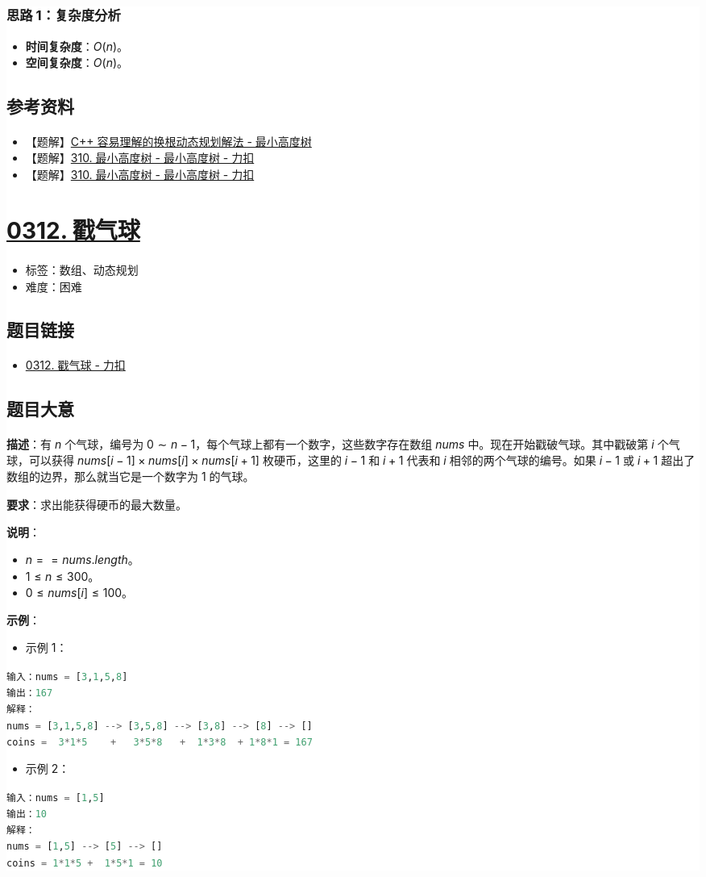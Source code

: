 ### 思路 1：复杂度分析

- **时间复杂度**：$O(n)$。
- **空间复杂度**：$O(n)$。

## 参考资料

- 【题解】[C++ 容易理解的换根动态规划解法 - 最小高度树](https://leetcode.cn/problems/minimum-height-trees/solution/c-huan-gen-by-vclip-sa84/)
- 【题解】[310. 最小高度树 - 最小高度树 - 力扣](https://leetcode.cn/problems/minimum-height-trees/solution/310-zui-xiao-gao-du-shu-by-vincent-40-teg8/)
- 【题解】[310. 最小高度树 - 最小高度树 - 力扣](https://leetcode.cn/problems/minimum-height-trees/solution/310-zui-xiao-gao-du-shu-by-vincent-40-teg8/)
# [0312. 戳气球](https://leetcode.cn/problems/burst-balloons/)

- 标签：数组、动态规划
- 难度：困难

## 题目链接

- [0312. 戳气球 - 力扣](https://leetcode.cn/problems/burst-balloons/)

## 题目大意

**描述**：有 $n$ 个气球，编号为 $0 \sim n - 1$，每个气球上都有一个数字，这些数字存在数组 $nums$ 中。现在开始戳破气球。其中戳破第 $i$ 个气球，可以获得 $nums[i - 1] \times nums[i] \times nums[i + 1]$ 枚硬币，这里的 $i - 1$ 和 $i + 1$ 代表和 $i$ 相邻的两个气球的编号。如果 $i - 1$ 或 $i + 1$ 超出了数组的边界，那么就当它是一个数字为 $1$ 的气球。

**要求**：求出能获得硬币的最大数量。

**说明**：

- $n == nums.length$。
- $1 \le n \le 300$。
- $0 \le nums[i] \le 100$。

**示例**：

- 示例 1：

```python
输入：nums = [3,1,5,8]
输出：167
解释：
nums = [3,1,5,8] --> [3,5,8] --> [3,8] --> [8] --> []
coins =  3*1*5    +   3*5*8   +  1*3*8  + 1*8*1 = 167
```

- 示例 2：

```python
输入：nums = [1,5]
输出：10
解释：
nums = [1,5] --> [5] --> []
coins = 1*1*5 +  1*5*1 = 10
```
